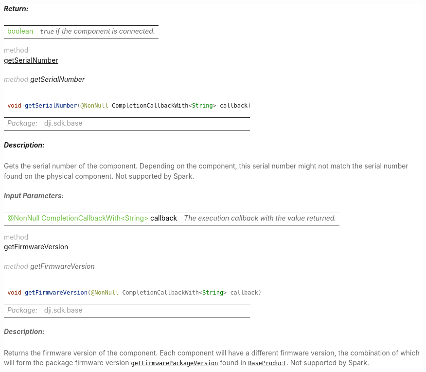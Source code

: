 

##### Return:

<html><table class="table-inline-parameters"><tr valign="top"><td><font color="#70BF41">boolean</td><td><font color="#666"><i><code>true</code> if the component is connected.</i></td></tr></table></html></div>

<div class="api-row" id="djibasecomponent_getserialnumber"><div class="api-col left"></div><div class="api-col middle" style="color:#AAA">method</div><div class="api-col right"><a class="trigger" href="#djibasecomponent_getserialnumber_inline">getSerialNumber</a></div></div><div class="inline-doc" id="djibasecomponent_getserialnumber_inline"

><div class="article"><h6 ><font color="#AAA">method </font>getSerialNumber</h6></div>

~~~java
 void getSerialNumber(@NonNull CompletionCallbackWith<String> callback) 
~~~

<html><table class="table-supportedby"><tr valign="top"><td width=15%><font color="#999"><i>Package:</i></td><td width=85%><font color="#999">dji.sdk.base</td></tr></table></html>



##### Description:



<font color="#666">Gets the serial number of the component. Depending on the component, this serial number might not match the serial number found  on the physical component. Not supported by Spark.



##### Input Parameters:

<html><table class="table-inline-parameters"><tr valign="top"><td><font color="#70BF41">@NonNull CompletionCallbackWith&lt;String&gt; <font color="#000">callback</td><td><font color="#666"><i>The execution callback with the value returned.</i></td></tr></table></html></div>

<div class="api-row" id="djibasecomponent_getfirmwareversion"><div class="api-col left"></div><div class="api-col middle" style="color:#AAA">method</div><div class="api-col right"><a class="trigger" href="#djibasecomponent_getfirmwareversion_inline">getFirmwareVersion</a></div></div><div class="inline-doc" id="djibasecomponent_getfirmwareversion_inline"

><div class="article"><h6 ><font color="#AAA">method </font>getFirmwareVersion</h6></div>

~~~java
 void getFirmwareVersion(@NonNull CompletionCallbackWith<String> callback) 
~~~

<html><table class="table-supportedby"><tr valign="top"><td width=15%><font color="#999"><i>Package:</i></td><td width=85%><font color="#999">dji.sdk.base</td></tr></table></html>



##### Description:



<font color="#666">Returns the firmware version of the component. Each component will  have a different firmware version, the combination of which will  form the package firmware version <code><a href="/BaseClasses/DJIBaseProduct.html#djibaseproduct_getfirmwarepackageversion">getFirmwarePackageVersion</a></code> found in <code><a href="/BaseClasses/DJIBaseProduct.html#djibaseproduct">BaseProduct</a></code>. Not supported by Spark.
